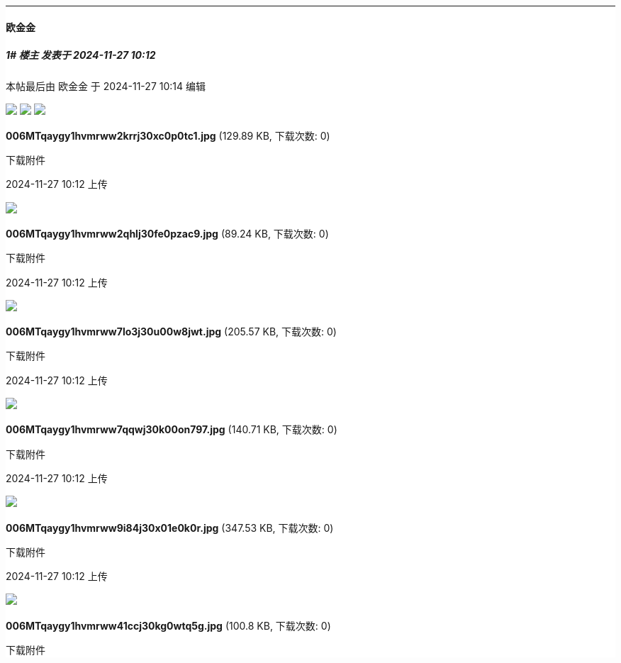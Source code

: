 ﻿
*****

####  欧金金  
##### 1#       楼主       发表于 2024-11-27 10:12

 本帖最后由 欧金金 于 2024-11-27 10:14 编辑 

<img src="https://p.sda1.dev/11/2655381d473941473b263b80e18b3bc3/04.png" referrerpolicy="no-referrer">

<img src="https://p.sda1.dev/11/49ef9cbf781384146cf2dffa6c346fb1/11.jpg" referrerpolicy="no-referrer">

<img src="https://img.saraba1st.com/forum/202411/27/101214sv5py5adncvvkvev.jpg" referrerpolicy="no-referrer">

<strong>006MTqaygy1hvmrww2krrj30xc0p0tc1.jpg</strong> (129.89 KB, 下载次数: 0)

下载附件

2024-11-27 10:12 上传

<img src="https://img.saraba1st.com/forum/202411/27/101214so8bmdavvebbgdgg.jpg" referrerpolicy="no-referrer">

<strong>006MTqaygy1hvmrww2qhlj30fe0pzac9.jpg</strong> (89.24 KB, 下载次数: 0)

下载附件

2024-11-27 10:12 上传

<img src="https://img.saraba1st.com/forum/202411/27/101214i410nk788sss68v9.jpg" referrerpolicy="no-referrer">

<strong>006MTqaygy1hvmrww7lo3j30u00w8jwt.jpg</strong> (205.57 KB, 下载次数: 0)

下载附件

2024-11-27 10:12 上传

<img src="https://img.saraba1st.com/forum/202411/27/101215zctzeimqadxdyqav.jpg" referrerpolicy="no-referrer">

<strong>006MTqaygy1hvmrww7qqwj30k00on797.jpg</strong> (140.71 KB, 下载次数: 0)

下载附件

2024-11-27 10:12 上传

<img src="https://img.saraba1st.com/forum/202411/27/101215hzdy0y7hx5o0xsyw.jpg" referrerpolicy="no-referrer">

<strong>006MTqaygy1hvmrww9i84j30x01e0k0r.jpg</strong> (347.53 KB, 下载次数: 0)

下载附件

2024-11-27 10:12 上传

<img src="https://img.saraba1st.com/forum/202411/27/101215sulu1cszbaw63azw.jpg" referrerpolicy="no-referrer">

<strong>006MTqaygy1hvmrww41ccj30kg0wtq5g.jpg</strong> (100.8 KB, 下载次数: 0)

下载附件
